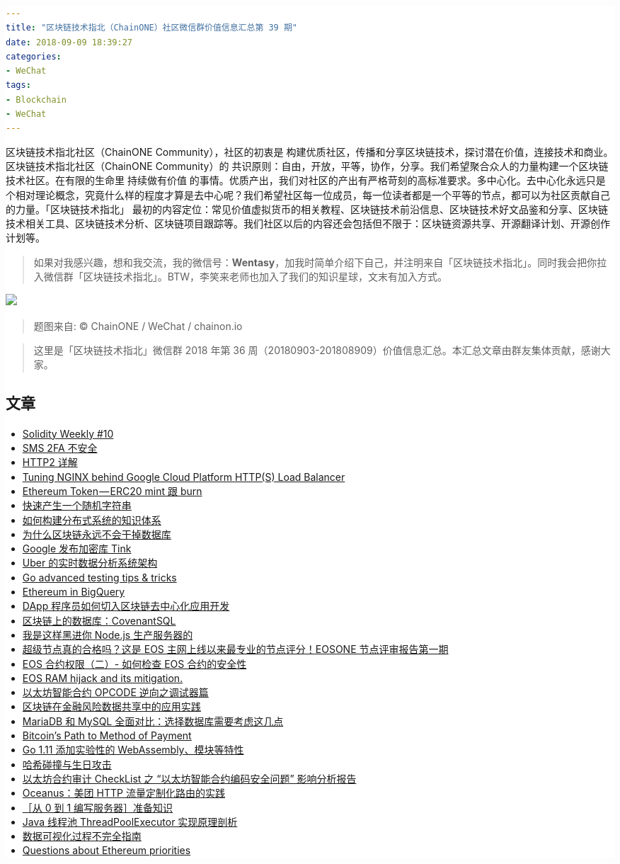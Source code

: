 ```yaml
---
title: "区块链技术指北（ChainONE）社区微信群价值信息汇总第 39 期"
date: 2018-09-09 18:39:27
categories:
- WeChat
tags:
- Blockchain
- WeChat
---
```

区块链技术指北社区（ChainONE Community），社区的初衷是 构建优质社区，传播和分享区块链技术，探讨潜在价值，连接技术和商业。区块链技术指北社区（ChainONE Community）的 共识原则：自由，开放，平等，协作，分享。我们希望聚合众人的力量构建一个区块链技术社区。在有限的生命里 持续做有价值 的事情。优质产出，我们对社区的产出有严格苛刻的高标准要求。多中心化。去中心化永远只是个相对理论概念，究竟什么样的程度才算是去中心呢？我们希望社区每一位成员，每一位读者都是一个平等的节点，都可以为社区贡献自己的力量。「区块链技术指北」 最初的内容定位：常见价值虚拟货币的相关教程、区块链技术前沿信息、区块链技术好文品鉴和分享、区块链技术相关工具、区块链技术分析、区块链项目跟踪等。我们社区以后的内容还会包括但不限于：区块链资源共享、开源翻译计划、开源创作计划等。


> 如果对我感兴趣，想和我交流，我的微信号：**Wentasy**，加我时简单介绍下自己，并注明来自「区块链技术指北」。同时我会把你拉入微信群「区块链技术指北」。BTW，李笑来老师也加入了我们的知识星球，文末有加入方式。

![](https://i.imgur.com/EFxCQjC.png)

> 题图来自: © ChainONE / WeChat / chainon.io

> 这里是「区块链技术指北」微信群 2018 年第 36 周（20180903-201808909）价值信息汇总。本汇总文章由群友集体贡献，感谢大家。

## 文章

* [Solidity Weekly #10](https://bbs.chainon.io/d/1305-solidity-weekly-10)
* [SMS 2FA 不安全](https://bbs.chainon.io/d/1306-sms-2fa)
* [HTTP2 详解](https://bbs.chainon.io/d/1307-http2)
* [Tuning NGINX behind Google Cloud Platform HTTP(S) Load Balancer](https://bbs.chainon.io/d/1308-tuning-nginx-behind-google-cloud-platform-http-s-load-balancer)
* [Ethereum Token — ERC20 mint 跟 burn](https://bbs.chainon.io/d/1309-ethereum-token-erc20-mint-burn)
* [快速产生一个随机字符串](https://bbs.chainon.io/d/1311-random)
* [如何构建分布式系统的知识体系](https://bbs.chainon.io/d/1312-distributed)
* [为什么区块链永远不会干掉数据库](https://bbs.chainon.io/d/1313-blockchain-vs-database)
* [Google 发布加密库 Tink](https://bbs.chainon.io/d/1316-google-tink)
* [Uber 的实时数据分析系统架构](https://bbs.chainon.io/d/1318-uber)
* [Go advanced testing tips & tricks](https://bbs.chainon.io/d/1319-go-advanced-testing-tips-tricks)
* [Ethereum in BigQuery](https://bbs.chainon.io/d/1321-ethereum-in-bigquery)
* [DApp 程序员如何切入区块链去中心化应用开发](https://bbs.chainon.io/d/1323-dapp)
* [区块链上的数据库：CovenantSQL](https://bbs.chainon.io/d/1327-covenantsql)
* [我是这样黑进你 Node.js 生产服务器的](https://bbs.chainon.io/d/1329-node-js)
* [超级节点真的合格吗？这是 EOS 主网上线以来最专业的节点评分！EOSONE 节点评审报告第一期](https://bbs.chainon.io/d/1330-eos-eosone)
* [EOS 合约权限（二）- 如何检查 EOS 合约的安全性](https://bbs.chainon.io/d/1331-eos-eos)
* [EOS RAM hijack and its mitigation.](https://bbs.chainon.io/d/1332-eos-ram-hijack-and-its-mitigation)
* [以太坊智能合约 OPCODE 逆向之调试器篇](https://bbs.chainon.io/d/1334-opcode)
* [区块链在金融风险数据共享中的应用实践](https://bbs.chainon.io/d/1336-blockchain)
* [MariaDB 和 MySQL 全面对比：选择数据库需要考虑这几点](https://bbs.chainon.io/d/1337-mariadb-mysql)
* [Bitcoin’s Path to Method of Payment](https://bbs.chainon.io/d/1338-bitcoin-s-path-to-method-of-payment)
* [Go 1.11 添加实验性的 WebAssembly、模块等特性](https://bbs.chainon.io/d/1340-go-1-11-webassembly)
* [哈希碰撞与生日攻击](https://bbs.chainon.io/d/1343-hash)
* [以太坊合约审计 CheckList 之 “以太坊智能合约编码安全问题” 影响分析报告](https://bbs.chainon.io/d/1347-checklist)
* [Oceanus：美团 HTTP 流量定制化路由的实践](https://bbs.chainon.io/d/1348-oceanus-http)
* [［从 0 到 1 编写服务器］准备知识](https://bbs.chainon.io/d/1349-0-1)
* [Java 线程池 ThreadPoolExecutor 实现原理剖析](https://bbs.chainon.io/d/1350-java-threadpoolexecutor)
* [数据可视化过程不完全指南](https://bbs.chainon.io/d/1351-data)
* [Questions about Ethereum priorities](https://bbs.chainon.io/d/1352-questions-about-ethereum-priorities)